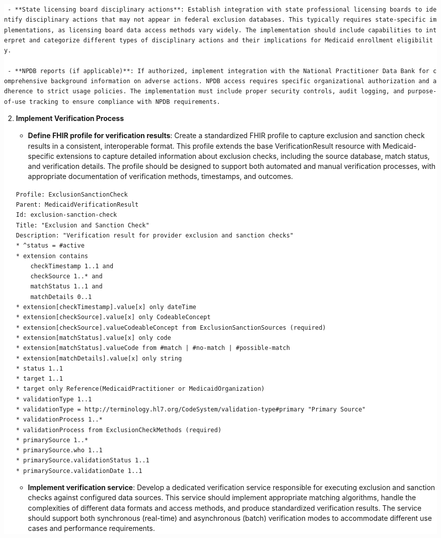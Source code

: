      - **State licensing board disciplinary actions**: Establish integration with state professional licensing boards to identify disciplinary actions that may not appear in federal exclusion databases. This typically requires state-specific implementations, as licensing board data access methods vary widely. The implementation should include capabilities to interpret and categorize different types of disciplinary actions and their implications for Medicaid enrollment eligibility.
     
     - **NPDB reports (if applicable)**: If authorized, implement integration with the National Practitioner Data Bank for comprehensive background information on adverse actions. NPDB access requires specific organizational authorization and adherence to strict usage policies. The implementation must include proper security controls, audit logging, and purpose-of-use tracking to ensure compliance with NPDB requirements.

2. **Implement Verification Process**
   - **Define FHIR profile for verification results**: Create a standardized FHIR profile to capture exclusion and sanction check results in a consistent, interoperable format. This profile extends the base VerificationResult resource with Medicaid-specific extensions to capture detailed information about exclusion checks, including the source database, match status, and verification details. The profile should be designed to support both automated and manual verification processes, with appropriate documentation of verification methods, timestamps, and outcomes.

   ```fsh
   Profile: ExclusionSanctionCheck
   Parent: MedicaidVerificationResult
   Id: exclusion-sanction-check
   Title: "Exclusion and Sanction Check"
   Description: "Verification result for provider exclusion and sanction checks"
   * ^status = #active
   * extension contains
       checkTimestamp 1..1 and
       checkSource 1..* and
       matchStatus 1..1 and
       matchDetails 0..1
   * extension[checkTimestamp].value[x] only dateTime
   * extension[checkSource].value[x] only CodeableConcept
   * extension[checkSource].valueCodeableConcept from ExclusionSanctionSources (required)
   * extension[matchStatus].value[x] only code
   * extension[matchStatus].valueCode from #match | #no-match | #possible-match
   * extension[matchDetails].value[x] only string
   * status 1..1
   * target 1..1
   * target only Reference(MedicaidPractitioner or MedicaidOrganization)
   * validationType 1..1
   * validationType = http://terminology.hl7.org/CodeSystem/validation-type#primary "Primary Source"
   * validationProcess 1..*
   * validationProcess from ExclusionCheckMethods (required)
   * primarySource 1..*
   * primarySource.who 1..1
   * primarySource.validationStatus 1..1
   * primarySource.validationDate 1..1
   ```

   - **Implement verification service**: Develop a dedicated verification service responsible for executing exclusion and sanction checks against configured data sources. This service should implement appropriate matching algorithms, handle the complexities of different data formats and access methods, and produce standardized verification results. The service should support both synchronous (real-time) and asynchronous (batch) verification modes to accommodate different use cases and performance requirements.

